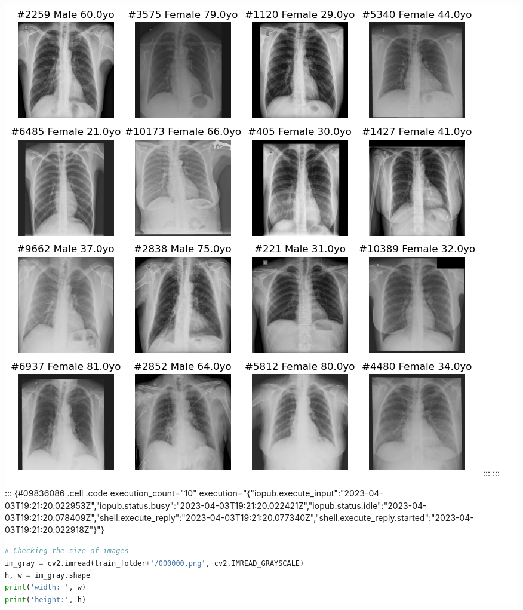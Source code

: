 ![](vertopal_68996618df9549afb56ff31830c1a777/f9da6bf176eecb620e425557756083338ae2acac.png)
:::
:::

::: {#09836086 .cell .code execution_count="10" execution="{\"iopub.execute_input\":\"2023-04-03T19:21:20.022953Z\",\"iopub.status.busy\":\"2023-04-03T19:21:20.022421Z\",\"iopub.status.idle\":\"2023-04-03T19:21:20.078409Z\",\"shell.execute_reply\":\"2023-04-03T19:21:20.077340Z\",\"shell.execute_reply.started\":\"2023-04-03T19:21:20.022918Z\"}"}
``` python
# Checking the size of images
im_gray = cv2.imread(train_folder+'/000000.png', cv2.IMREAD_GRAYSCALE)
h, w = im_gray.shape
print('width: ', w)
print('height:', h)
```
